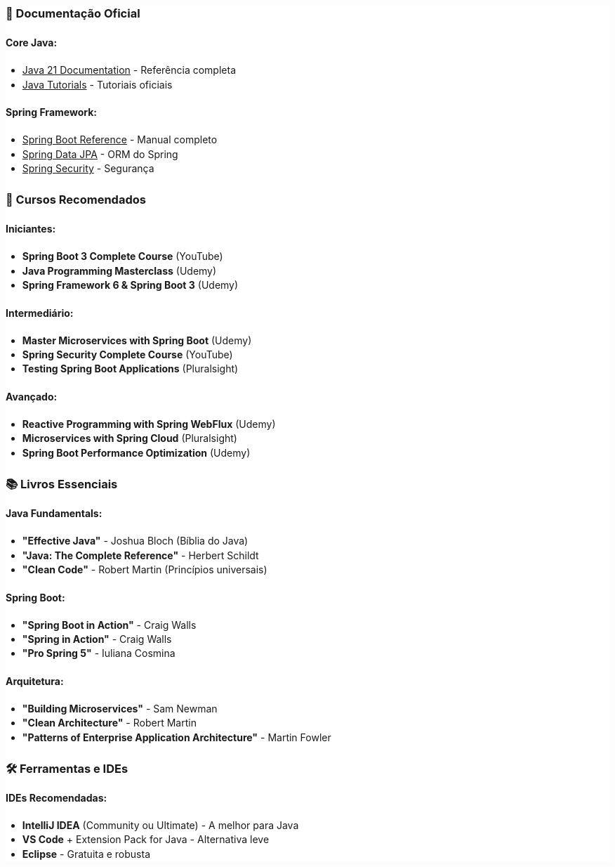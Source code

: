 ### **📖 Documentação Oficial**

#### **Core Java:**
- [Java 21 Documentation](https://docs.oracle.com/en/java/javase/21/) - Referência completa
- [Java Tutorials](https://docs.oracle.com/javase/tutorial/) - Tutoriais oficiais

#### **Spring Framework:**
- [Spring Boot Reference](https://docs.spring.io/spring-boot/docs/current/reference/htmlsingle/) - Manual completo
- [Spring Data JPA](https://docs.spring.io/spring-data/jpa/docs/current/reference/html/) - ORM do Spring
- [Spring Security](https://docs.spring.io/spring-security/reference/) - Segurança

### **🎥 Cursos Recomendados**

#### **Iniciantes:**
- **Spring Boot 3 Complete Course** (YouTube)
- **Java Programming Masterclass** (Udemy)
- **Spring Framework 6 & Spring Boot 3** (Udemy)

#### **Intermediário:**
- **Master Microservices with Spring Boot** (Udemy)
- **Spring Security Complete Course** (YouTube)
- **Testing Spring Boot Applications** (Pluralsight)

#### **Avançado:**
- **Reactive Programming with Spring WebFlux** (Udemy)
- **Microservices with Spring Cloud** (Pluralsight)
- **Spring Boot Performance Optimization** (Udemy)

### **📚 Livros Essenciais**

#### **Java Fundamentals:**
- **"Effective Java"** - Joshua Bloch (Bíblia do Java)
- **"Java: The Complete Reference"** - Herbert Schildt
- **"Clean Code"** - Robert Martin (Princípios universais)

#### **Spring Boot:**
- **"Spring Boot in Action"** - Craig Walls
- **"Spring in Action"** - Craig Walls
- **"Pro Spring 5"** - Iuliana Cosmina

#### **Arquitetura:**
- **"Building Microservices"** - Sam Newman
- **"Clean Architecture"** - Robert Martin
- **"Patterns of Enterprise Application Architecture"** - Martin Fowler

### **🛠️ Ferramentas e IDEs**

#### **IDEs Recomendadas:**
- **IntelliJ IDEA** (Community ou Ultimate) - A melhor para Java
- **VS Code** + Extension Pack for Java - Alternativa leve
- **Eclipse** - Gratuita e robusta
